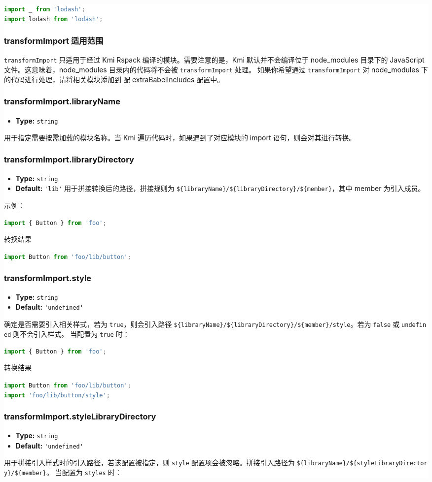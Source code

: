 ```ts
import _ from 'lodash';
import lodash from 'lodash';
```
### transformImport 适用范围
`transformImport` 只适用于经过 Kmi Rspack 编译的模块。需要注意的是，Kmi 默认并不会编译位于 node_modules 目录下的 JavaScript 文件。这意味着，node_modules 目录内的代码将不会被 `transformImport` 处理。
如果你希望通过 `transformImport` 对 node_modules 下的代码进行处理，请将相关模块添加到 配 [extraBabelIncludes](#extrababelincludes) 配置中。

### transformImport.libraryName
- **Type:**  `string`

用于指定需要按需加载的模块名称。当 Kmi 遍历代码时，如果遇到了对应模块的 import 语句，则会对其进行转换。

### transformImport.libraryDirectory
- **Type:**  `string`
- **Default:** `'lib'`
用于拼接转换后的路径，拼接规则为 `${libraryName}/${libraryDirectory}/${member}`，其中 member 为引入成员。

示例：
```ts
import { Button } from 'foo';
```

转换结果

```ts
import Button from 'foo/lib/button';
```

### transformImport.style
- **Type:**  `string`
- **Default:** `'undefined'`

确定是否需要引入相关样式，若为 `true`，则会引入路径 `${libraryName}/${libraryDirectory}/${member}/style`。若为 `false` 或 `undefined` 则不会引入样式。
当配置为 `true` 时：

```ts
import { Button } from 'foo';
```

转换结果

```ts
import Button from 'foo/lib/button';
import 'foo/lib/button/style';
```

### transformImport.styleLibraryDirectory

- **Type:**  `string`
- **Default:** `'undefined'`

用于拼接引入样式时的引入路径，若该配置被指定，则 `style` 配置项会被忽略。拼接引入路径为 `${libraryName}/${styleLibraryDirectory}/${member}`。
当配置为 `styles` 时：
